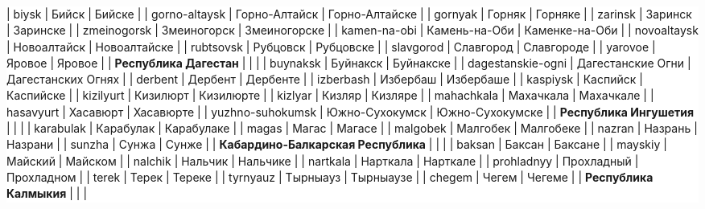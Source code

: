 | biysk | Бийск | Бийске                                    |
| gorno-altaysk | Горно-Алтайск | Горно-Алтайске                            |
| gornyak | Горняк | Горняке                                   |
| zarinsk | Заринск | Заринске                                  |
| zmeinogorsk | Змеиногорск | Змеиногорске                              |
| kamen-na-obi | Камень-на-Оби | Каменке-на-Оби                            |
| novoaltaysk | Новоалтайск | Новоалтайске                              |
| rubtsovsk | Рубцовск | Рубцовске                                 |
| slavgorod | Славгород | Славгороде                                |
| yarovoe | Яровое | Яровое                                    |
| **Республика Дагестан** | |                                           |
| buynaksk | Буйнакск | Буйнакске                                 |
| dagestanskie-ogni | Дагестанские Огни | Дагестанских Огнях                        |
| derbent | Дербент | Дербенте                                  |
| izberbash | Избербаш | Избербаше                                 |
| kaspiysk | Каспийск | Каспийске                                 |
| kizilyurt | Кизилюрт | Кизилюрте                                 |
| kizlyar | Кизляр | Кизляре                                   |
| mahachkala | Махачкала | Махачкале                                 |
| hasavyurt | Хасавюрт | Хасавюрте                                 |
| yuzhno-suhokumsk | Южно-Сухокумск | Южно-Сухокумске                           |
| **Республика Ингушетия** | |                                           |
| karabulak | Карабулак | Карабулаке                                |
| magas | Магас | Магасе                                    |
| malgobek | Малгобек | Малгобеке                                 |
| nazran | Назрань | Назрани                                   |
| sunzha | Сунжа | Сунже                                     |
| **Кабардино-Балкарская Республика** | |                                           |
| baksan | Баксан | Баксане                                   |
| mayskiy | Майский | Майском                                   |
| nalchik | Нальчик | Нальчике                                  |
| nartkala | Нарткала | Нарткале                                  |
| prohladnyy | Прохладный | Прохладном                                |
| terek | Терек | Тереке                                    |
| tyrnyauz | Тырныауз | Тырныаузе                                 |
| chegem | Чегем | Чегеме                                    |
| **Республика Калмыкия** | |                                           |